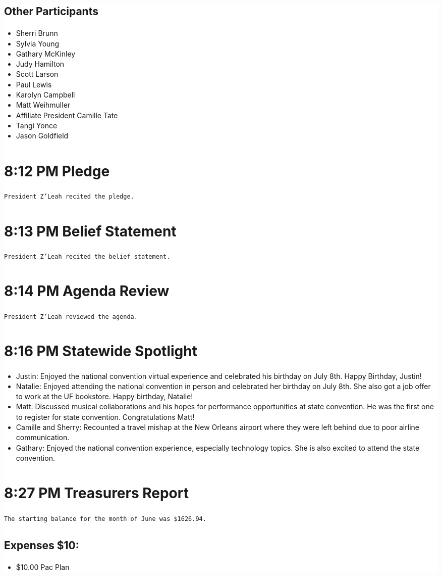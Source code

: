 ## Other Participants

* Sherri Brunn  
* Sylvia Young  
* Gathary McKinley  
* Judy Hamilton  
* Scott Larson  
* Paul Lewis  
* Karolyn Campbell  
* Matt Weihmuller  
* Affiliate President Camille Tate  
* Tangi Yonce  
* Jason Goldfield

# **8:12 PM Pledge**

	President Z’Leah recited the pledge.

# **8:13 PM Belief Statement**

	President Z’Leah recited the belief statement.

# **8:14 PM Agenda Review**

	President Z’Leah reviewed the agenda.

# **8:16 PM Statewide Spotlight**

* Justin: Enjoyed the national convention virtual experience and celebrated his birthday on July 8th. Happy Birthday, Justin\!  
* Natalie: Enjoyed attending the national convention in person and celebrated her birthday on July 8th. She also got a job offer to work at the UF bookstore. Happy birthday, Natalie\!  
* Matt: Discussed musical collaborations and his hopes for performance opportunities at state convention. He was the first one to register for state convention. Congratulations Matt\!  
* Camille and Sherry: Recounted a travel mishap at the New Orleans airport where they were left behind due to poor airline communication.  
* Gathary: Enjoyed the national convention experience, especially technology topics. She is also excited to attend the state convention.

# **8:27 PM Treasurers Report**

	The starting balance for the month of June was $1626.94.

## Expenses $10:

* $10.00 Pac Plan
